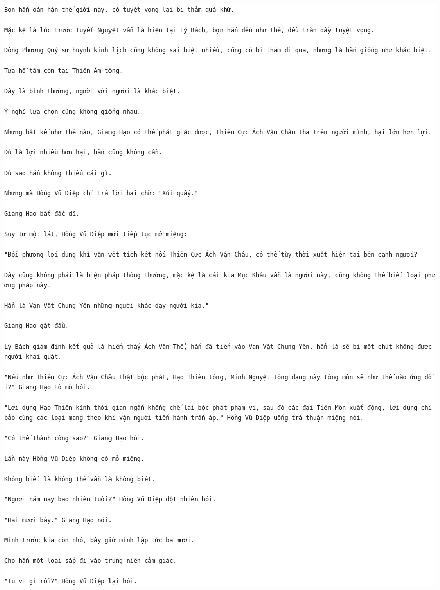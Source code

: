 	Bọn hắn oán hận thế giới này, có tuyệt vọng lại bi thảm quá khứ.

	Mặc kệ là lúc trước Tuyết Nguyệt vẫn là hiện tại Lý Bách, bọn hắn đều như thế, đều tràn đầy tuyệt vọng.

	Đông Phương Quý sư huynh kinh lịch cũng không sai biệt nhiều, cũng có bi thảm đi qua, nhưng là hắn giống như khác biệt.

	Tựa hồ tâm còn tại Thiên Âm tông.

	Đây là bình thường, người với người là khác biệt.

	Ý nghĩ lựa chọn cũng không giống nhau.

	Nhưng bất kể như thế nào, Giang Hạo có thể phát giác được, Thiên Cực Ách Vận Châu thả trên người mình, hại lớn hơn lợi.

	Dù là lợi nhiều hơn hại, hắn cũng không cần.

	Dù sao hắn không thiếu cái gì.

	Nhưng mà Hồng Vũ Diệp chỉ trả lời hai chữ: "Xúi quẩy."

	Giang Hạo bất đắc dĩ.

	Suy tư một lát, Hồng Vũ Diệp mới tiếp tục mở miệng:

	"Đối phương lợi dụng khí vận vết tích kết nối Thiên Cực Ách Vận Châu, có thể tùy thời xuất hiện tại bên cạnh ngươi?

	Đây cũng không phải là biện pháp thông thường, mặc kệ là cái kia Mục Khâu vẫn là người này, cũng không thể biết loại phương pháp này.

	Hẳn là Vạn Vật Chung Yên những người khác dạy người kia."

	Giang Hạo gật đầu.

	Lý Bách giám định kết quả là hiếm thấy Ách Vận Thể, hắn đã tiến vào Vạn Vật Chung Yên, hẳn là sẽ bị một chút không được người khai quật.

	"Nếu như Thiên Cực Ách Vận Châu thật bộc phát, Hạo Thiên tông, Minh Nguyệt tông dạng này tông môn sẽ như thế nào ứng đối?" Giang Hạo tò mò hỏi.

	"Lợi dụng Hạo Thiên kính thời gian ngắn khống chế lại bộc phát phạm vi, sau đó các đại Tiên Môn xuất động, lợi dụng chí bảo cùng các loại mang theo khí vận người tiến hành trấn áp." Hồng Vũ Diệp uống trà thuận miệng nói.

	"Có thể thành công sao?" Giang Hạo hỏi.

	Lần này Hồng Vũ Diệp không có mở miệng.

	Không biết là không thể vẫn là không biết.

	"Ngươi năm nay bao nhiêu tuổi?" Hồng Vũ Diệp đột nhiên hỏi.

	"Hai mươi bảy." Giang Hạo nói.

	Mình trước kia còn nhỏ, bây giờ mình lập tức ba mươi.

	Cho hắn một loại sắp đi vào trung niên cảm giác.

	"Tu vi gì rồi?" Hồng Vũ Diệp lại hỏi.
